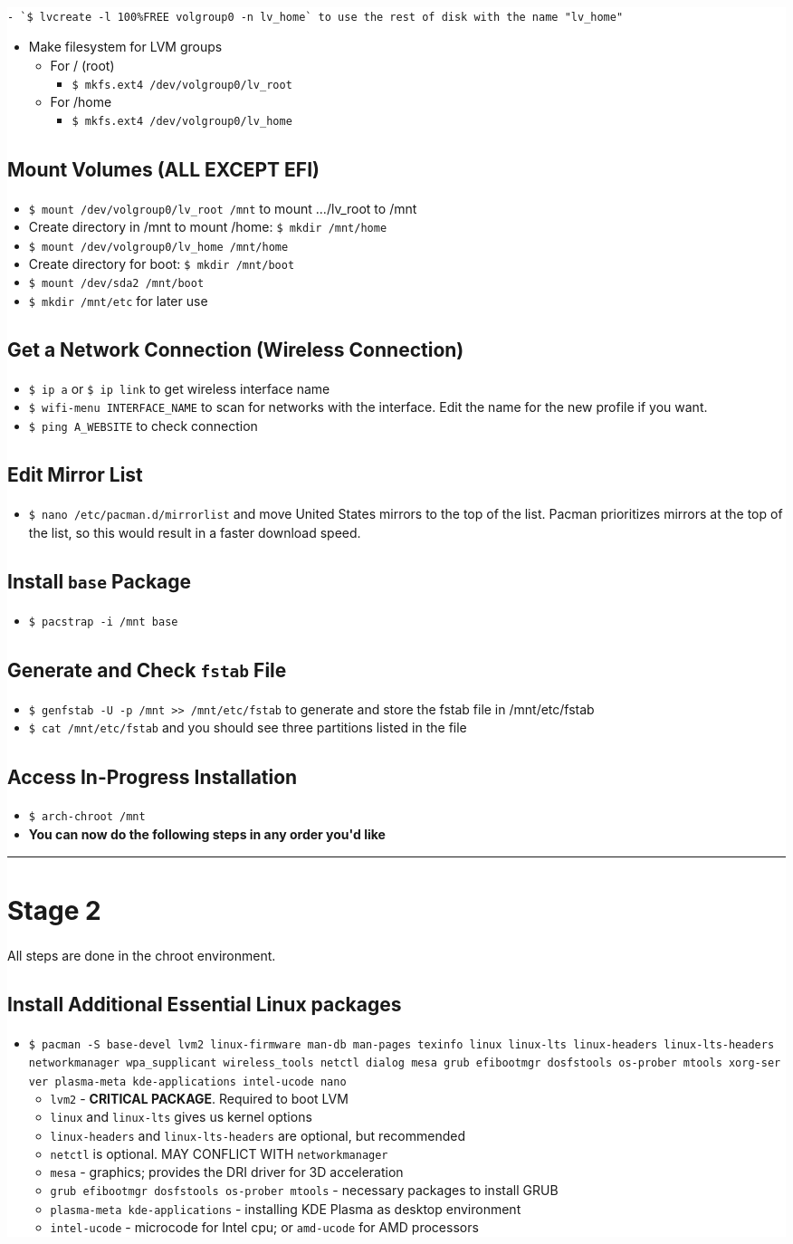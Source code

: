     - `$ lvcreate -l 100%FREE volgroup0 -n lv_home` to use the rest of disk with the name "lv_home"
- Make filesystem for LVM groups
  - For / (root)
    - `$ mkfs.ext4 /dev/volgroup0/lv_root`
  - For /home
    - `$ mkfs.ext4 /dev/volgroup0/lv_home`
    
## Mount Volumes (ALL EXCEPT EFI)
- `$ mount /dev/volgroup0/lv_root /mnt` to mount .../lv_root to /mnt
- Create directory in /mnt to mount /home: `$ mkdir /mnt/home`
- `$ mount /dev/volgroup0/lv_home /mnt/home`
- Create directory for boot: `$ mkdir /mnt/boot`
- `$ mount /dev/sda2 /mnt/boot`
- `$ mkdir /mnt/etc` for later use

## Get a Network Connection (Wireless Connection)
- `$ ip a` or `$ ip link` to get wireless interface name
- `$ wifi-menu INTERFACE_NAME` to scan for networks with the interface. Edit the name for the new profile if you want.
- `$ ping A_WEBSITE` to check connection

## Edit Mirror List
- `$ nano /etc/pacman.d/mirrorlist` and move United States mirrors to the top of the list. Pacman prioritizes mirrors at the top of the list, so this would result in a faster download speed.

## Install `base` Package
- `$ pacstrap -i /mnt base`

## Generate and Check `fstab` File
- `$ genfstab -U -p /mnt >> /mnt/etc/fstab` to generate and store the fstab file in /mnt/etc/fstab
- `$ cat /mnt/etc/fstab` and you should see three partitions listed in the file

## Access In-Progress Installation
- `$ arch-chroot /mnt`
- **You can now do the following steps in any order you'd like**

---
# Stage 2

All steps are done in the chroot environment.

## Install Additional Essential Linux packages
- `$ pacman -S base-devel lvm2 linux-firmware man-db man-pages texinfo linux linux-lts linux-headers linux-lts-headers networkmanager wpa_supplicant wireless_tools netctl dialog mesa grub efibootmgr dosfstools os-prober mtools xorg-server plasma-meta kde-applications intel-ucode nano`
  - `lvm2` - **CRITICAL PACKAGE**. Required to boot LVM 
  - `linux` and `linux-lts` gives us kernel options 
  - `linux-headers` and `linux-lts-headers` are optional, but recommended
  - `netctl` is optional. MAY CONFLICT WITH `networkmanager`
  - `mesa` - graphics; provides the DRI driver for 3D acceleration
  - `grub efibootmgr dosfstools os-prober mtools` - necessary packages to install GRUB
  - `plasma-meta kde-applications` - installing KDE Plasma as desktop environment
  - `intel-ucode` - microcode for Intel cpu; or `amd-ucode` for AMD processors
  